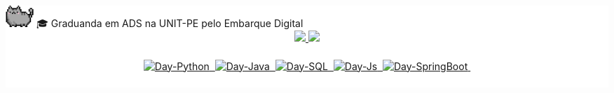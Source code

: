 <img src="https://github.com/dadaysmo/dadaysmo/blob/main/gifs/direita.png" width="40px">
🎓 Graduanda em ADS na UNIT-PE pelo Embarque Digital<br>
</div>

<div align="center">
  <a href="https://github.com/dadaysmo">
  <img height="180em" src="https://github-readme-stats.vercel.app/api?username=dadaysmo&theme=react&hide_border=false&include_all_commits=false&count_private=false"/>
  <img height="180em" src="https://github-readme-stats.vercel.app/api/top-langs/?username=dadaysmo&theme=react&hide_border=false&include_all_commits=false&count_private=false&layout=compact"/>
  </div>



<div style="display: inline_block" align="center"><br>
  <img alt="Day-Python" src="https://img.shields.io/badge/python-3670A0?style=for-the-badge&logo=python&logoColor=ffdd54">&nbsp;
  <img alt="Day-Java" src="https://img.shields.io/badge/java-%23ED8B00.svg?style=for-the-badge&logo=openjdk&logoColor=white">&nbsp;
  <img alt="Day-SQL" src="https://img.shields.io/badge/mysql-4479A1.svg?style=for-the-badge&logo=mysql&logoColor=white">&nbsp;
  <img alt="Day-Js" src="https://img.shields.io/badge/javascript-%23323330.svg?style=for-the-badge&logo=javascript&logoColor=%23F7DF1E">&nbsp;
  <img alt="Day-SpringBoot" src="https://img.shields.io/badge/spring-%236DB33F.svg?style=for-the-badge&logo=spring&logoColor=white">&nbsp;
</div>
<br>
